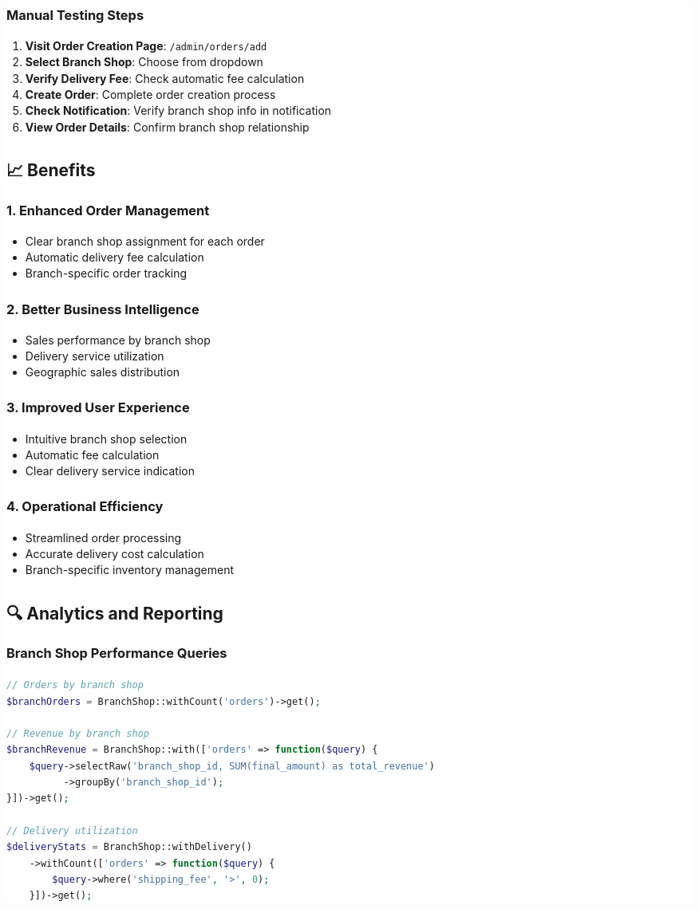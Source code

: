 ### **Manual Testing Steps**
1. **Visit Order Creation Page**: `/admin/orders/add`
2. **Select Branch Shop**: Choose from dropdown
3. **Verify Delivery Fee**: Check automatic fee calculation
4. **Create Order**: Complete order creation process
5. **Check Notification**: Verify branch shop info in notification
6. **View Order Details**: Confirm branch shop relationship

## 📈 **Benefits**

### **1. Enhanced Order Management**
- Clear branch shop assignment for each order
- Automatic delivery fee calculation
- Branch-specific order tracking

### **2. Better Business Intelligence**
- Sales performance by branch shop
- Delivery service utilization
- Geographic sales distribution

### **3. Improved User Experience**
- Intuitive branch shop selection
- Automatic fee calculation
- Clear delivery service indication

### **4. Operational Efficiency**
- Streamlined order processing
- Accurate delivery cost calculation
- Branch-specific inventory management

## 🔍 **Analytics and Reporting**

### **Branch Shop Performance Queries**
```php
// Orders by branch shop
$branchOrders = BranchShop::withCount('orders')->get();

// Revenue by branch shop
$branchRevenue = BranchShop::with(['orders' => function($query) {
    $query->selectRaw('branch_shop_id, SUM(final_amount) as total_revenue')
          ->groupBy('branch_shop_id');
}])->get();

// Delivery utilization
$deliveryStats = BranchShop::withDelivery()
    ->withCount(['orders' => function($query) {
        $query->where('shipping_fee', '>', 0);
    }])->get();
```

